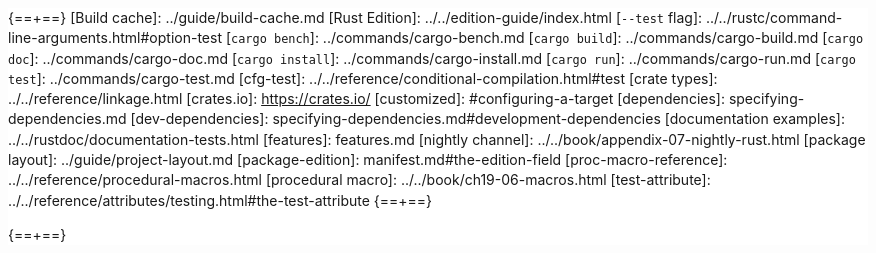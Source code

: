 {==+==}
[Build cache]: ../guide/build-cache.md
[Rust Edition]: ../../edition-guide/index.html
[`--test` flag]: ../../rustc/command-line-arguments.html#option-test
[`cargo bench`]: ../commands/cargo-bench.md
[`cargo build`]: ../commands/cargo-build.md
[`cargo doc`]: ../commands/cargo-doc.md
[`cargo install`]: ../commands/cargo-install.md
[`cargo run`]: ../commands/cargo-run.md
[`cargo test`]: ../commands/cargo-test.md
[cfg-test]: ../../reference/conditional-compilation.html#test
[crate types]: ../../reference/linkage.html
[crates.io]: https://crates.io/
[customized]: #configuring-a-target
[dependencies]: specifying-dependencies.md
[dev-dependencies]: specifying-dependencies.md#development-dependencies
[documentation examples]: ../../rustdoc/documentation-tests.html
[features]: features.md
[nightly channel]: ../../book/appendix-07-nightly-rust.html
[package layout]: ../guide/project-layout.md
[package-edition]: manifest.md#the-edition-field
[proc-macro-reference]: ../../reference/procedural-macros.html
[procedural macro]: ../../book/ch19-06-macros.html
[test-attribute]: ../../reference/attributes/testing.html#the-test-attribute
{==+==}

{==+==}


[libtest harness]: ../../rustc/tests/index.html
[cargo-test-documentation-tests]: ../commands/cargo-test.md#documentation-tests
[environment variable]: environment-variables.md#environment-variables-cargo-sets-for-crates
[`env` macro]: ../../std/macro.env.html